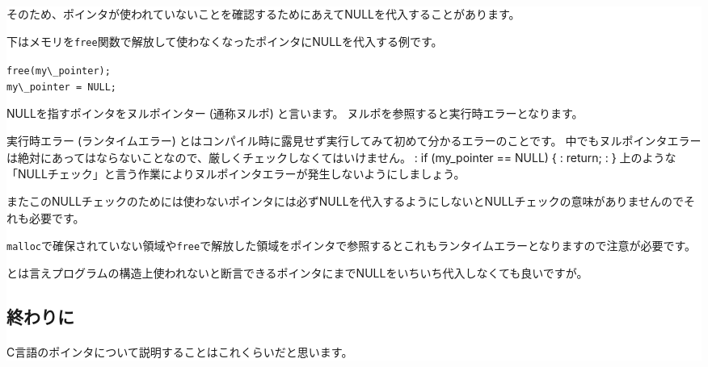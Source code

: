 そのため、ポインタが使われていないことを確認するためにあえてNULLを代入することがあります。

下はメモリを`free`関数で解放して使わなくなったポインタにNULLを代入する例です。

```NULLを代入する例
free(my\_pointer);
my\_pointer = NULL;
```

NULLを指すポインタをヌルポインター (通称ヌルポ) と言います。
ヌルポを参照すると実行時エラーとなります。

実行時エラー (ランタイムエラー) とはコンパイル時に露見せず実行してみて初めて分かるエラーのことです。
中でもヌルポインタエラーは絶対にあってはならないことなので、厳しくチェックしなくてはいけません。
: if (my_pointer == NULL) {
:     return;
: }
上のような「NULLチェック」と言う作業によりヌルポインタエラーが発生しないようにしましょう。

またこのNULLチェックのためには使わないポインタには必ずNULLを代入するようにしないとNULLチェックの意味がありませんのでそれも必要です。

`malloc`で確保されていない領域や`free`で解放した領域をポインタで参照するとこれもランタイムエラーとなりますので注意が必要です。

とは言えプログラムの構造上使われないと断言できるポインタにまでNULLをいちいち代入しなくても良いですが。

## 終わりに
C言語のポインタについて説明することはこれくらいだと思います。
